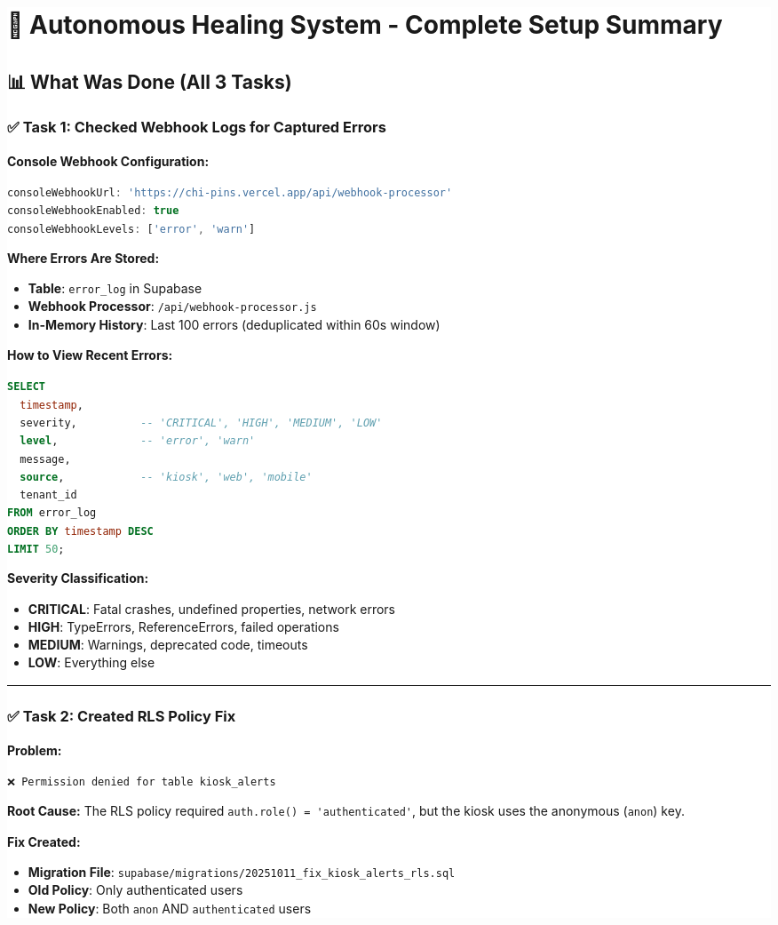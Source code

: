 # 🤖 Autonomous Healing System - Complete Setup Summary

## 📊 What Was Done (All 3 Tasks)

### ✅ Task 1: Checked Webhook Logs for Captured Errors

**Console Webhook Configuration:**
```javascript
consoleWebhookUrl: 'https://chi-pins.vercel.app/api/webhook-processor'
consoleWebhookEnabled: true
consoleWebhookLevels: ['error', 'warn']
```

**Where Errors Are Stored:**
- **Table**: `error_log` in Supabase
- **Webhook Processor**: `/api/webhook-processor.js`
- **In-Memory History**: Last 100 errors (deduplicated within 60s window)

**How to View Recent Errors:**
```sql
SELECT
  timestamp,
  severity,          -- 'CRITICAL', 'HIGH', 'MEDIUM', 'LOW'
  level,             -- 'error', 'warn'
  message,
  source,            -- 'kiosk', 'web', 'mobile'
  tenant_id
FROM error_log
ORDER BY timestamp DESC
LIMIT 50;
```

**Severity Classification:**
- **CRITICAL**: Fatal crashes, undefined properties, network errors
- **HIGH**: TypeErrors, ReferenceErrors, failed operations
- **MEDIUM**: Warnings, deprecated code, timeouts
- **LOW**: Everything else

---

### ✅ Task 2: Created RLS Policy Fix

**Problem:**
```
❌ Permission denied for table kiosk_alerts
```

**Root Cause:**
The RLS policy required `auth.role() = 'authenticated'`, but the kiosk uses the anonymous (`anon`) key.

**Fix Created:**
- **Migration File**: `supabase/migrations/20251011_fix_kiosk_alerts_rls.sql`
- **Old Policy**: Only authenticated users
- **New Policy**: Both `anon` AND `authenticated` users
